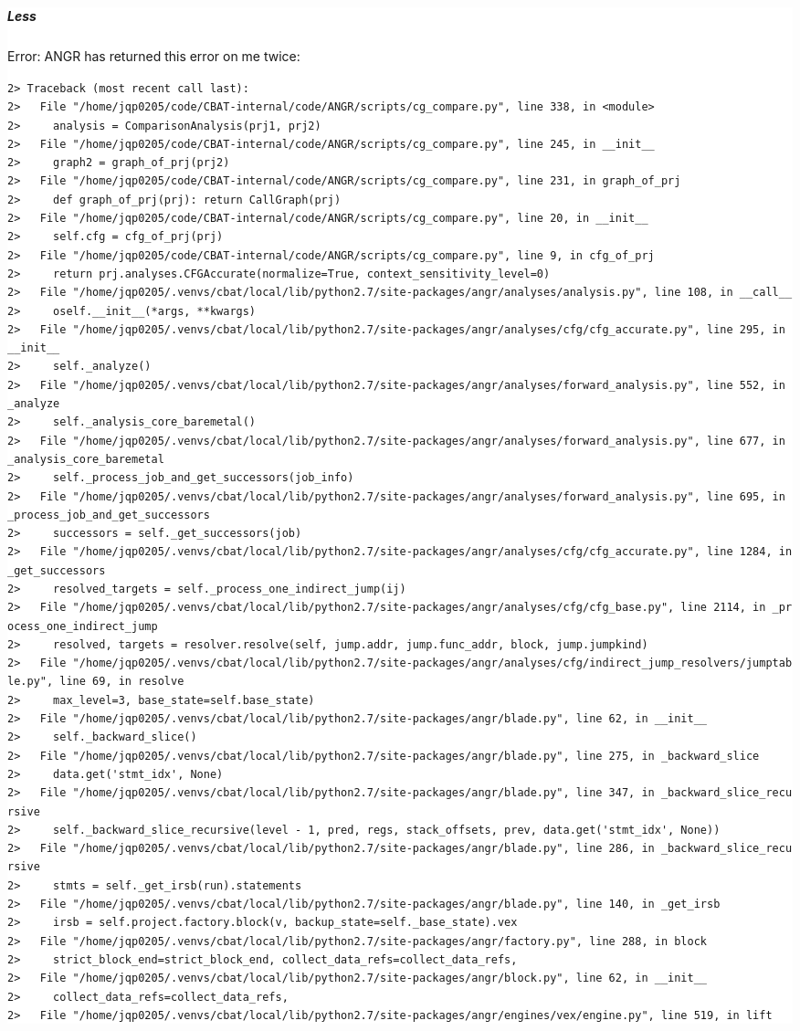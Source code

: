 
##### Less

Error: ANGR has returned this error on me twice:

    2> Traceback (most recent call last):
    2>   File "/home/jqp0205/code/CBAT-internal/code/ANGR/scripts/cg_compare.py", line 338, in <module>
    2>     analysis = ComparisonAnalysis(prj1, prj2)
    2>   File "/home/jqp0205/code/CBAT-internal/code/ANGR/scripts/cg_compare.py", line 245, in __init__
    2>     graph2 = graph_of_prj(prj2)
    2>   File "/home/jqp0205/code/CBAT-internal/code/ANGR/scripts/cg_compare.py", line 231, in graph_of_prj
    2>     def graph_of_prj(prj): return CallGraph(prj)
    2>   File "/home/jqp0205/code/CBAT-internal/code/ANGR/scripts/cg_compare.py", line 20, in __init__
    2>     self.cfg = cfg_of_prj(prj)
    2>   File "/home/jqp0205/code/CBAT-internal/code/ANGR/scripts/cg_compare.py", line 9, in cfg_of_prj
    2>     return prj.analyses.CFGAccurate(normalize=True, context_sensitivity_level=0)
    2>   File "/home/jqp0205/.venvs/cbat/local/lib/python2.7/site-packages/angr/analyses/analysis.py", line 108, in __call__
    2>     oself.__init__(*args, **kwargs)
    2>   File "/home/jqp0205/.venvs/cbat/local/lib/python2.7/site-packages/angr/analyses/cfg/cfg_accurate.py", line 295, in __init__
    2>     self._analyze()
    2>   File "/home/jqp0205/.venvs/cbat/local/lib/python2.7/site-packages/angr/analyses/forward_analysis.py", line 552, in _analyze
    2>     self._analysis_core_baremetal()
    2>   File "/home/jqp0205/.venvs/cbat/local/lib/python2.7/site-packages/angr/analyses/forward_analysis.py", line 677, in _analysis_core_baremetal
    2>     self._process_job_and_get_successors(job_info)
    2>   File "/home/jqp0205/.venvs/cbat/local/lib/python2.7/site-packages/angr/analyses/forward_analysis.py", line 695, in _process_job_and_get_successors
    2>     successors = self._get_successors(job)
    2>   File "/home/jqp0205/.venvs/cbat/local/lib/python2.7/site-packages/angr/analyses/cfg/cfg_accurate.py", line 1284, in _get_successors
    2>     resolved_targets = self._process_one_indirect_jump(ij)
    2>   File "/home/jqp0205/.venvs/cbat/local/lib/python2.7/site-packages/angr/analyses/cfg/cfg_base.py", line 2114, in _process_one_indirect_jump
    2>     resolved, targets = resolver.resolve(self, jump.addr, jump.func_addr, block, jump.jumpkind)
    2>   File "/home/jqp0205/.venvs/cbat/local/lib/python2.7/site-packages/angr/analyses/cfg/indirect_jump_resolvers/jumptable.py", line 69, in resolve
    2>     max_level=3, base_state=self.base_state)
    2>   File "/home/jqp0205/.venvs/cbat/local/lib/python2.7/site-packages/angr/blade.py", line 62, in __init__
    2>     self._backward_slice()
    2>   File "/home/jqp0205/.venvs/cbat/local/lib/python2.7/site-packages/angr/blade.py", line 275, in _backward_slice
    2>     data.get('stmt_idx', None)
    2>   File "/home/jqp0205/.venvs/cbat/local/lib/python2.7/site-packages/angr/blade.py", line 347, in _backward_slice_recursive
    2>     self._backward_slice_recursive(level - 1, pred, regs, stack_offsets, prev, data.get('stmt_idx', None))
    2>   File "/home/jqp0205/.venvs/cbat/local/lib/python2.7/site-packages/angr/blade.py", line 286, in _backward_slice_recursive
    2>     stmts = self._get_irsb(run).statements
    2>   File "/home/jqp0205/.venvs/cbat/local/lib/python2.7/site-packages/angr/blade.py", line 140, in _get_irsb
    2>     irsb = self.project.factory.block(v, backup_state=self._base_state).vex
    2>   File "/home/jqp0205/.venvs/cbat/local/lib/python2.7/site-packages/angr/factory.py", line 288, in block
    2>     strict_block_end=strict_block_end, collect_data_refs=collect_data_refs,
    2>   File "/home/jqp0205/.venvs/cbat/local/lib/python2.7/site-packages/angr/block.py", line 62, in __init__
    2>     collect_data_refs=collect_data_refs,
    2>   File "/home/jqp0205/.venvs/cbat/local/lib/python2.7/site-packages/angr/engines/vex/engine.py", line 519, in lift